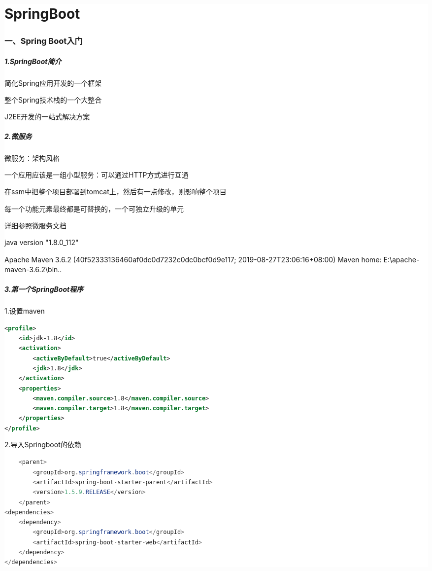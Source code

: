 



# SpringBoot

### 一、Spring Boot入门  

##### 1.SpringBoot简介

简化Spring应用开发的一个框架

整个Spring技术栈的一个大整合

J2EE开发的一站式解决方案

##### 2.微服务

微服务：架构风格

一个应用应该是一组小型服务：可以通过HTTP方式进行互通

在ssm中把整个项目部署到tomcat上，然后有一点修改，则影响整个项目

每一个功能元素最终都是可替换的，一个可独立升级的单元

详细参照微服务文档

java version "1.8.0_112"

Apache Maven 3.6.2 (40f52333136460af0dc0d7232c0dc0bcf0d9e117; 2019-08-27T23:06:16+08:00)
Maven home: E:\apache-maven-3.6.2\bin\..

##### 3.第一个SpringBoot程序

1.设置maven

```xml
<profile>
	<id>jdk-1.8</id>
	<activation>
		<activeByDefault>true</activeByDefault>
		<jdk>1.8</jdk>
	</activation>
	<properties>
		<maven.compiler.source>1.8</maven.compiler.source>
		<maven.compiler.target>1.8</maven.compiler.target>
	</properties>
</profile>
```

2.导入Springboot的依赖

```java
    <parent>
        <groupId>org.springframework.boot</groupId>
        <artifactId>spring-boot-starter-parent</artifactId>
        <version>1.5.9.RELEASE</version>
    </parent>
<dependencies>
    <dependency>
        <groupId>org.springframework.boot</groupId>
        <artifactId>spring-boot-starter-web</artifactId>
    </dependency>
</dependencies>
```
